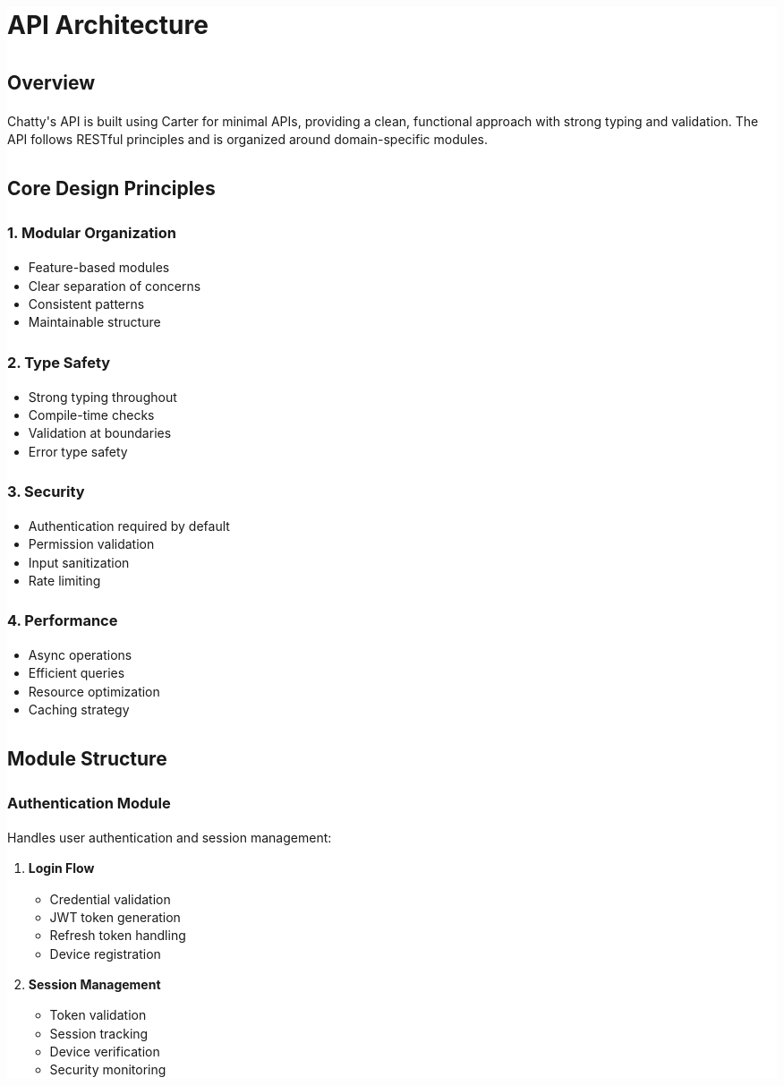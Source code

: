 # API Architecture

## Overview

Chatty's API is built using Carter for minimal APIs, providing a clean, functional approach with strong typing and validation. The API follows RESTful principles and is organized around domain-specific modules.

## Core Design Principles

### 1. Modular Organization
- Feature-based modules
- Clear separation of concerns
- Consistent patterns
- Maintainable structure

### 2. Type Safety
- Strong typing throughout
- Compile-time checks
- Validation at boundaries
- Error type safety

### 3. Security
- Authentication required by default
- Permission validation
- Input sanitization
- Rate limiting

### 4. Performance
- Async operations
- Efficient queries
- Resource optimization
- Caching strategy

## Module Structure

### Authentication Module
Handles user authentication and session management:

1. **Login Flow**
   - Credential validation
   - JWT token generation
   - Refresh token handling
   - Device registration

2. **Session Management**
   - Token validation
   - Session tracking
   - Device verification
   - Security monitoring
